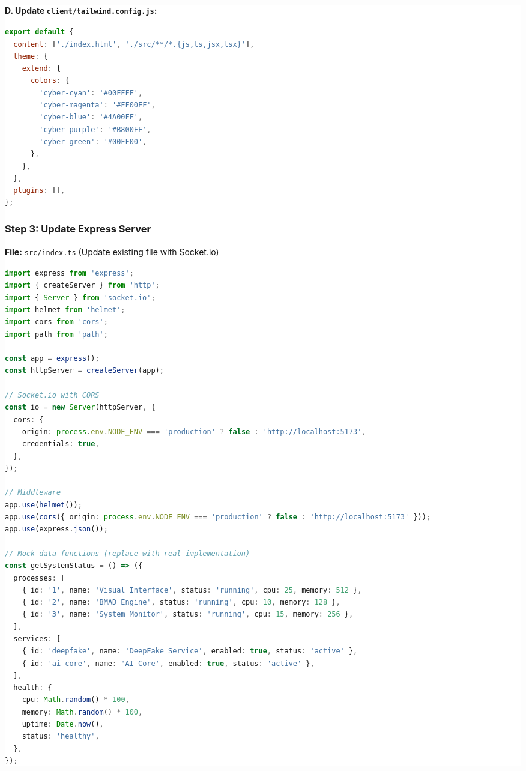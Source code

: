 **D. Update `client/tailwind.config.js`:**
```javascript
export default {
  content: ['./index.html', './src/**/*.{js,ts,jsx,tsx}'],
  theme: {
    extend: {
      colors: {
        'cyber-cyan': '#00FFFF',
        'cyber-magenta': '#FF00FF',
        'cyber-blue': '#4A00FF',
        'cyber-purple': '#B800FF',
        'cyber-green': '#00FF00',
      },
    },
  },
  plugins: [],
};
```

### Step 3: Update Express Server

**File:** `src/index.ts` (Update existing file with Socket.io)

```typescript
import express from 'express';
import { createServer } from 'http';
import { Server } from 'socket.io';
import helmet from 'helmet';
import cors from 'cors';
import path from 'path';

const app = express();
const httpServer = createServer(app);

// Socket.io with CORS
const io = new Server(httpServer, {
  cors: {
    origin: process.env.NODE_ENV === 'production' ? false : 'http://localhost:5173',
    credentials: true,
  },
});

// Middleware
app.use(helmet());
app.use(cors({ origin: process.env.NODE_ENV === 'production' ? false : 'http://localhost:5173' }));
app.use(express.json());

// Mock data functions (replace with real implementation)
const getSystemStatus = () => ({
  processes: [
    { id: '1', name: 'Visual Interface', status: 'running', cpu: 25, memory: 512 },
    { id: '2', name: 'BMAD Engine', status: 'running', cpu: 10, memory: 128 },
    { id: '3', name: 'System Monitor', status: 'running', cpu: 15, memory: 256 },
  ],
  services: [
    { id: 'deepfake', name: 'DeepFake Service', enabled: true, status: 'active' },
    { id: 'ai-core', name: 'AI Core', enabled: true, status: 'active' },
  ],
  health: {
    cpu: Math.random() * 100,
    memory: Math.random() * 100,
    uptime: Date.now(),
    status: 'healthy',
  },
});
```

  [key: string]: any;